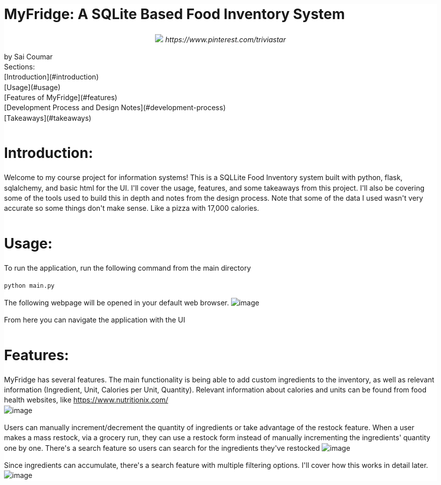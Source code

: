 # MyFridge: A SQLite Based Food Inventory System
<p align="center">
  <img width="100%" height="auto" src="https://github.com/saiccoumar/MyFridge/assets/55699636/146d1d3e-d902-423c-9fb8-5fa96dedfa5e">
<em> https://www.pinterest.com/triviastar </em>
</p>
by Sai Coumar
<br />
Sections: <br />
[Introduction](#introduction)<br />
[Usage](#usage)<br />
[Features of MyFridge](#features)<br />
[Development Process and Design Notes](#development-process)<br />
[Takeaways](#takeaways)<br />

# Introduction:
Welcome to my course project for information systems! This is a SQLLite Food Inventory system built with python, flask, sqlalchemy, and basic html for the UI. I'll cover the usage, features, and some takeaways from this project. I'll also be covering some of the tools used to build this in depth and notes from the design process. Note that some of the data I used wasn't very accurate so some things don't make sense. Like a pizza with 17,000 calories.

# Usage:
To run the application, run the following command from the main directory
```
python main.py
```

The following webpage will be opened in your default web browser. 
![image](https://github.com/saiccoumar/MyFridge/assets/55699636/01fe195a-a95d-407a-a594-0603e6303046)

From here you can navigate the application with the UI

# Features:
MyFridge has several features. The main functionality is being able to add custom ingredients to the inventory, as well as relevant information (Ingredient, Unit, Calories per Unit, Quantity). Relevant information about calories and units can be found from food health websites, like https://www.nutritionix.com/  
![image](https://github.com/saiccoumar/MyFridge/assets/55699636/1834f2b6-b560-4c97-aadb-cacb544e0ea0)

Users can manually increment/decrement the quantity of ingredients or take advantage of the restock feature. When a user makes a mass restock, via a grocery run, they can use a restock form instead of manually incrementing the ingredients' quantity one by one. There's a search feature so users can search for the ingredients they've restocked 
![image](https://github.com/saiccoumar/MyFridge/assets/55699636/f9f420ba-d272-4fd5-8bf9-2a7d5068c313)

Since ingredients can accumulate, there's a search feature with multiple filtering options. I'll cover how this works in detail later.
![image](https://github.com/saiccoumar/MyFridge/assets/55699636/c7c07ff9-d1bd-430c-a7e1-ac429293bf35)
